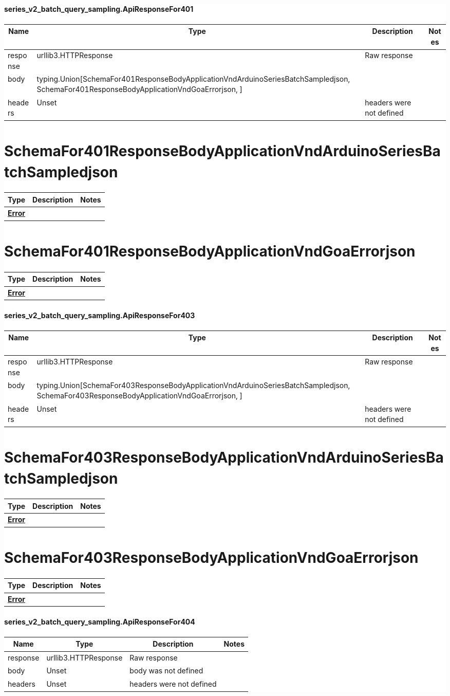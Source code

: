 
#### series_v2_batch_query_sampling.ApiResponseFor401
Name | Type | Description  | Notes
------------- | ------------- | ------------- | -------------
response | urllib3.HTTPResponse | Raw response |
body | typing.Union[SchemaFor401ResponseBodyApplicationVndArduinoSeriesBatchSampledjson, SchemaFor401ResponseBodyApplicationVndGoaErrorjson, ] |  |
headers | Unset | headers were not defined |

# SchemaFor401ResponseBodyApplicationVndArduinoSeriesBatchSampledjson
Type | Description  | Notes
------------- | ------------- | -------------
[**Error**](../../models/Error.md) |  | 


# SchemaFor401ResponseBodyApplicationVndGoaErrorjson
Type | Description  | Notes
------------- | ------------- | -------------
[**Error**](../../models/Error.md) |  | 


#### series_v2_batch_query_sampling.ApiResponseFor403
Name | Type | Description  | Notes
------------- | ------------- | ------------- | -------------
response | urllib3.HTTPResponse | Raw response |
body | typing.Union[SchemaFor403ResponseBodyApplicationVndArduinoSeriesBatchSampledjson, SchemaFor403ResponseBodyApplicationVndGoaErrorjson, ] |  |
headers | Unset | headers were not defined |

# SchemaFor403ResponseBodyApplicationVndArduinoSeriesBatchSampledjson
Type | Description  | Notes
------------- | ------------- | -------------
[**Error**](../../models/Error.md) |  | 


# SchemaFor403ResponseBodyApplicationVndGoaErrorjson
Type | Description  | Notes
------------- | ------------- | -------------
[**Error**](../../models/Error.md) |  | 


#### series_v2_batch_query_sampling.ApiResponseFor404
Name | Type | Description  | Notes
------------- | ------------- | ------------- | -------------
response | urllib3.HTTPResponse | Raw response |
body | Unset | body was not defined |
headers | Unset | headers were not defined |
